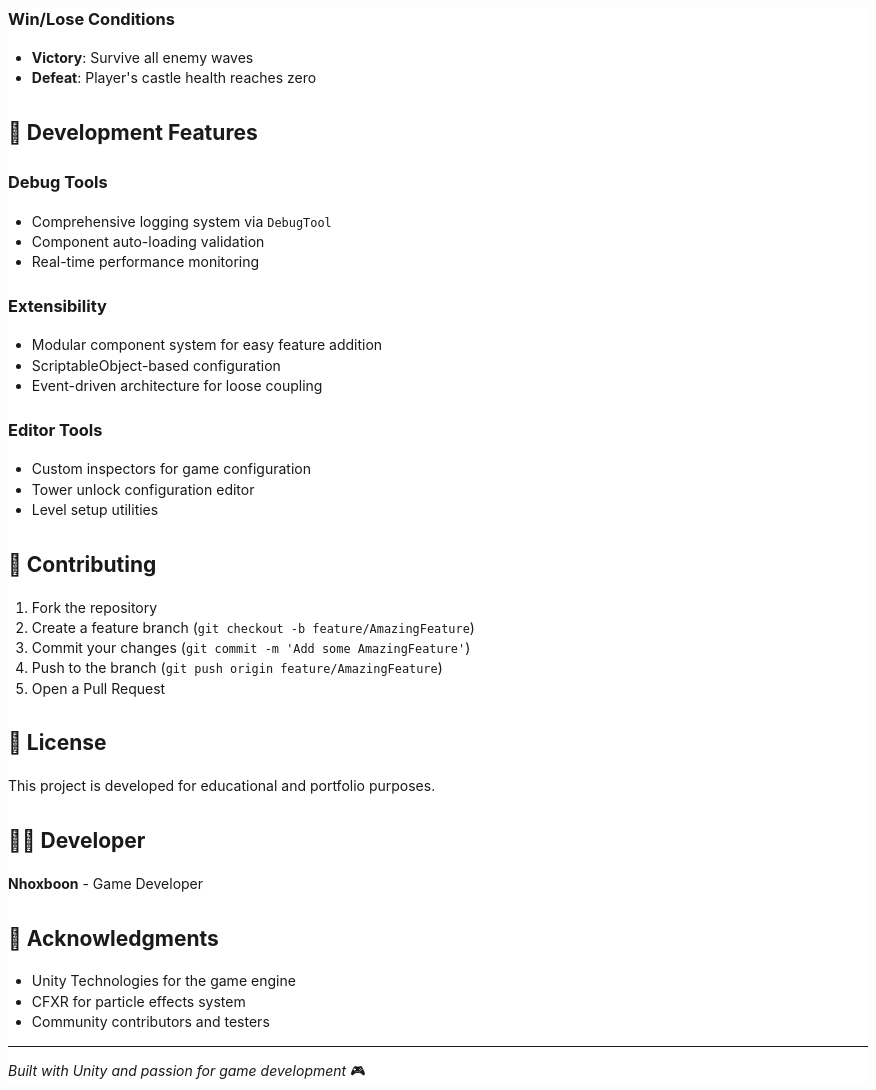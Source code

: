 ### Win/Lose Conditions
- **Victory**: Survive all enemy waves
- **Defeat**: Player's castle health reaches zero

## 🔧 Development Features

### Debug Tools
- Comprehensive logging system via `DebugTool`
- Component auto-loading validation
- Real-time performance monitoring

### Extensibility
- Modular component system for easy feature addition
- ScriptableObject-based configuration
- Event-driven architecture for loose coupling

### Editor Tools
- Custom inspectors for game configuration
- Tower unlock configuration editor
- Level setup utilities

## 🤝 Contributing

1. Fork the repository
2. Create a feature branch (`git checkout -b feature/AmazingFeature`)
3. Commit your changes (`git commit -m 'Add some AmazingFeature'`)
4. Push to the branch (`git push origin feature/AmazingFeature`)
5. Open a Pull Request

## 📝 License

This project is developed for educational and portfolio purposes.

## 👨‍💻 Developer

**Nhoxboon** - Game Developer

## 🙏 Acknowledgments

- Unity Technologies for the game engine
- CFXR for particle effects system
- Community contributors and testers

---

*Built with Unity and passion for game development* 🎮